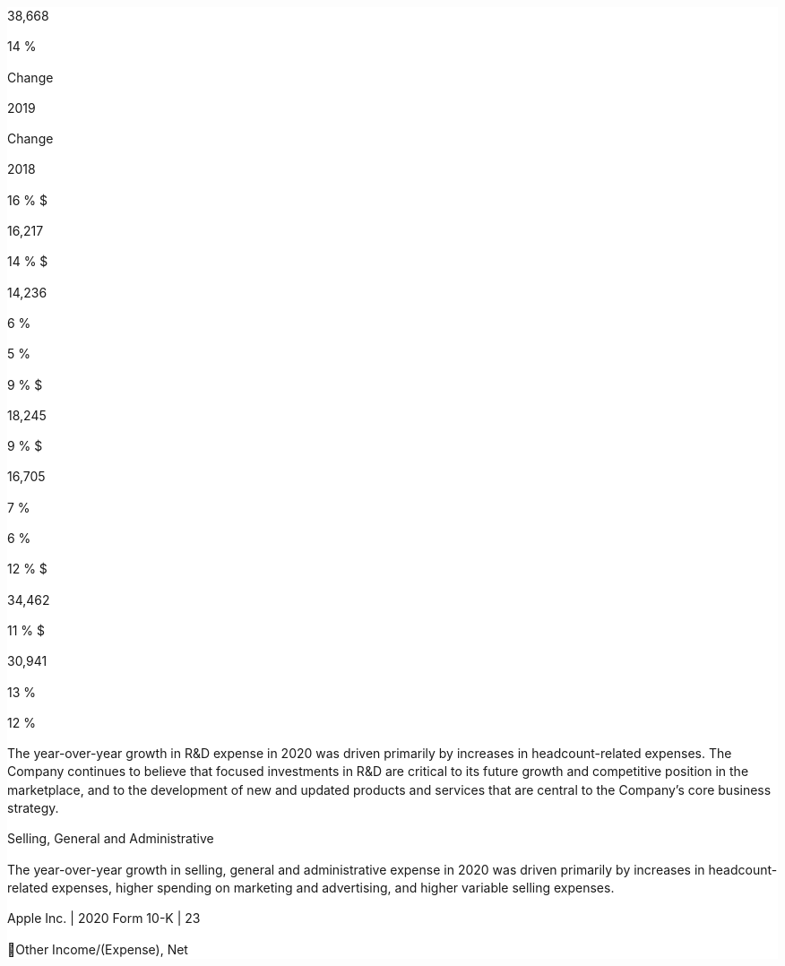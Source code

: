 38,668

14 %

Change

2019

Change

2018

16  % $

16,217

14  % $

14,236

6 %

5 %

9  % $

18,245

9  % $

16,705

7 %

6 %

12  % $

34,462

11  % $

30,941

13 %

12 %

The year-over-year growth in R&D expense in 2020 was driven primarily by increases in headcount-related expenses. The Company continues to believe that
focused investments in R&D are critical to its future growth and competitive position in the marketplace, and to the development of new and updated products
and services that are central to the Company’s core business strategy.

Selling, General and Administrative

The  year-over-year  growth  in  selling,  general  and  administrative  expense  in  2020  was  driven  primarily  by  increases  in  headcount-related  expenses,  higher
spending on marketing and advertising, and higher variable selling expenses.

Apple Inc. | 2020 Form 10-K | 23

Other Income/(Expense), Net
